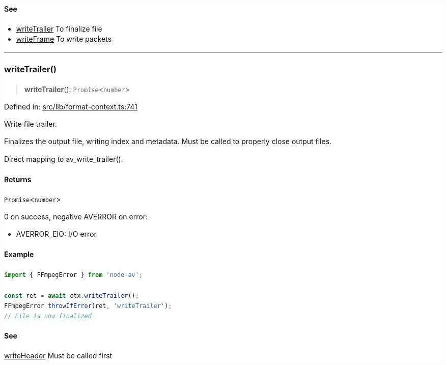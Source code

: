 #### See

 - [writeTrailer](#writetrailer) To finalize file
 - [writeFrame](#writeframe) To write packets

***

### writeTrailer()

> **writeTrailer**(): `Promise`\<`number`\>

Defined in: [src/lib/format-context.ts:741](https://github.com/seydx/av/blob/f8631fc881b394300b1479f511d55cf1c370a87f/src/lib/format-context.ts#L741)

Write file trailer.

Finalizes the output file, writing index and metadata.
Must be called to properly close output files.

Direct mapping to av_write_trailer().

#### Returns

`Promise`\<`number`\>

0 on success, negative AVERROR on error:
  - AVERROR_EIO: I/O error

#### Example

```typescript
import { FFmpegError } from 'node-av';

const ret = await ctx.writeTrailer();
FFmpegError.throwIfError(ret, 'writeTrailer');
// File is now finalized
```

#### See

[writeHeader](#writeheader) Must be called first
